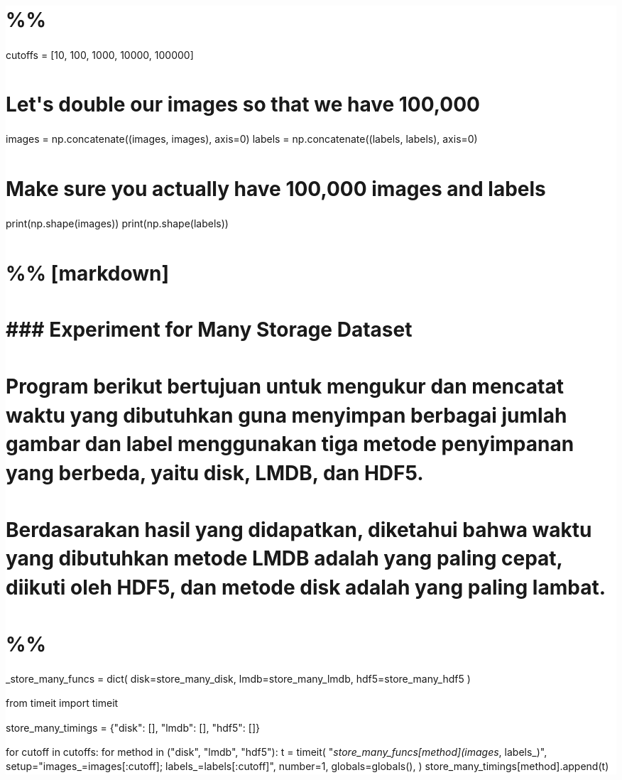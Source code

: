 # %%
cutoffs = [10, 100, 1000, 10000, 100000]

# Let's double our images so that we have 100,000
images = np.concatenate((images, images), axis=0)
labels = np.concatenate((labels, labels), axis=0)

# Make sure you actually have 100,000 images and labels
print(np.shape(images))
print(np.shape(labels))

# %% [markdown]
# ### Experiment for Many Storage Dataset
# 
# Program berikut bertujuan untuk mengukur dan mencatat waktu yang dibutuhkan guna menyimpan berbagai jumlah gambar dan label menggunakan tiga metode penyimpanan yang berbeda, yaitu disk, LMDB, dan HDF5.
# 
# Berdasarakan hasil yang didapatkan, diketahui bahwa waktu yang dibutuhkan metode LMDB adalah yang paling cepat, diikuti oleh HDF5, dan metode disk adalah yang paling lambat.

# %%
_store_many_funcs = dict(
    disk=store_many_disk, lmdb=store_many_lmdb, hdf5=store_many_hdf5
)

from timeit import timeit

store_many_timings = {"disk": [], "lmdb": [], "hdf5": []}

for cutoff in cutoffs:
    for method in ("disk", "lmdb", "hdf5"):
        t = timeit(
            "_store_many_funcs[method](images_, labels_)",
            setup="images_=images[:cutoff]; labels_=labels[:cutoff]",
            number=1,
            globals=globals(),
        )
        store_many_timings[method].append(t)
